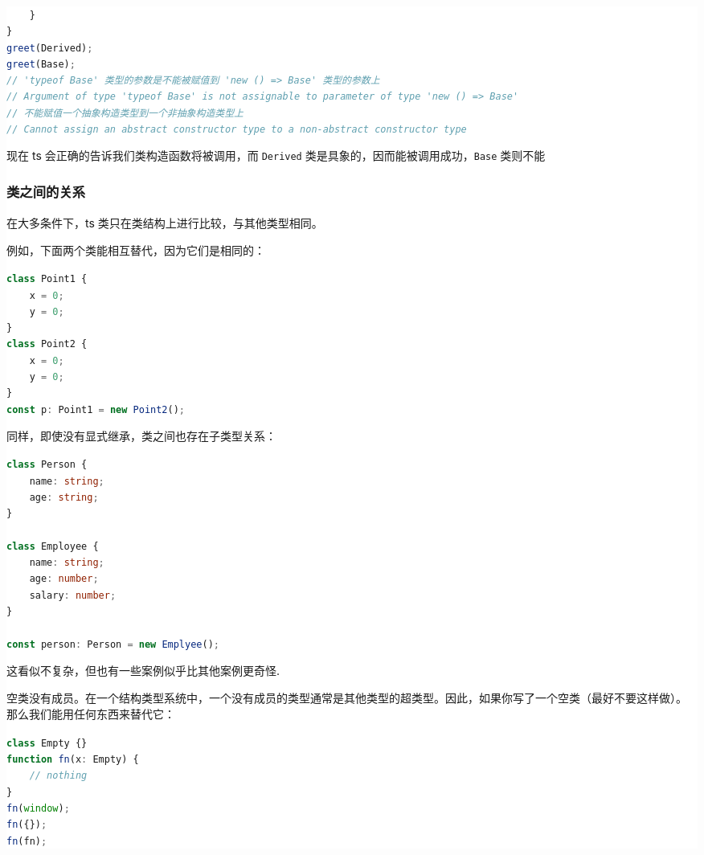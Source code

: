 ```ts
    }
}
greet(Derived);
greet(Base);
// 'typeof Base' 类型的参数是不能被赋值到 'new () => Base' 类型的参数上
// Argument of type 'typeof Base' is not assignable to parameter of type 'new () => Base'
// 不能赋值一个抽象构造类型到一个非抽象构造类型上
// Cannot assign an abstract constructor type to a non-abstract constructor type
```

现在 ts 会正确的告诉我们类构造函数将被调用，而 `Derived` 类是具象的，因而能被调用成功，`Base` 类则不能

### 类之间的关系

在大多条件下，ts 类只在类结构上进行比较，与其他类型相同。

例如，下面两个类能相互替代，因为它们是相同的：

```ts
class Point1 {
    x = 0;
    y = 0;
}
class Point2 {
    x = 0;
    y = 0;
}
const p: Point1 = new Point2();
```

同样，即使没有显式继承，类之间也存在子类型关系：

```ts
class Person {
    name: string;
    age: string;
}

class Employee {
    name: string;
    age: number;
    salary: number;
}

const person: Person = new Emplyee();
```

这看似不复杂，但也有一些案例似乎比其他案例更奇怪.

空类没有成员。在一个结构类型系统中，一个没有成员的类型通常是其他类型的超类型。因此，如果你写了一个空类（最好不要这样做）。那么我们能用任何东西来替代它：

```ts
class Empty {}
function fn(x: Empty) {
    // nothing
}
fn(window);
fn({});
fn(fn);
```
